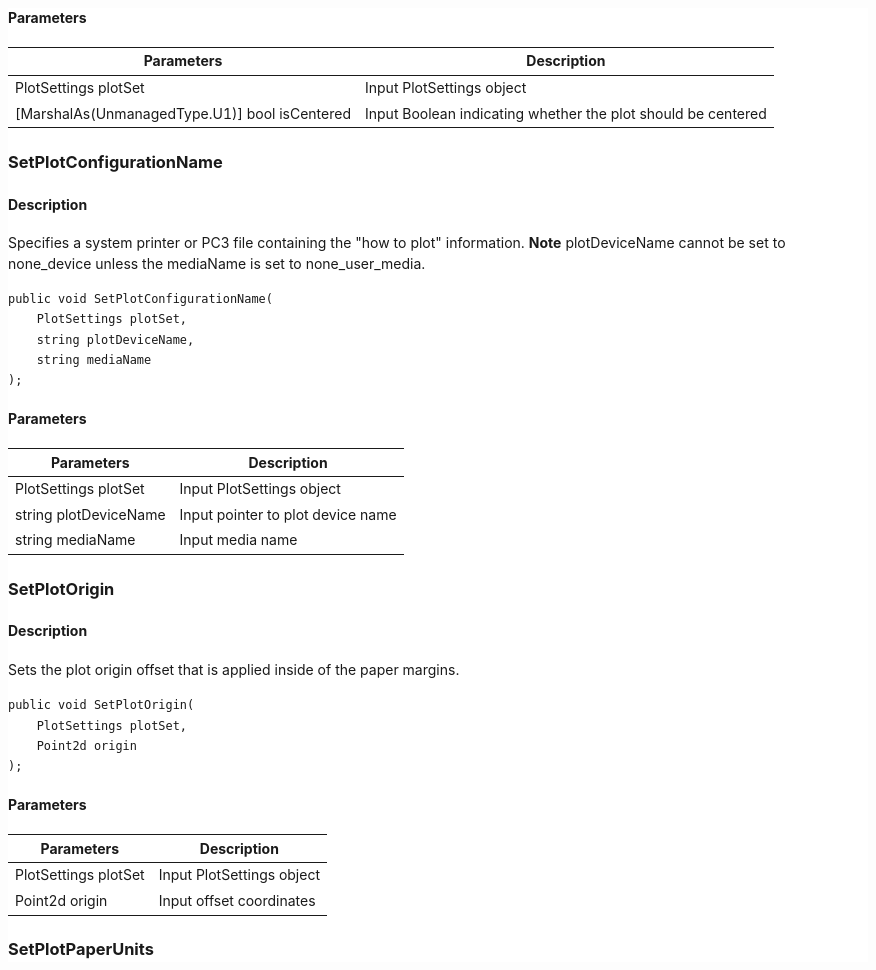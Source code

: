 #### Parameters

| Parameters | Description |
| --- | --- |
| PlotSettings plotSet | Input PlotSettings object |
| [MarshalAs(UnmanagedType.U1)] bool isCentered | Input Boolean indicating whether the plot should be centered |

### SetPlotConfigurationName

#### Description
Specifies a system printer or PC3 file containing the "how to plot" information. 
**Note**
plotDeviceName cannot be set to none_device unless the mediaName is set to none_user_media. 
```text
public void SetPlotConfigurationName(
    PlotSettings plotSet, 
    string plotDeviceName, 
    string mediaName
);
```

#### Parameters

| Parameters | Description |
| --- | --- |
| PlotSettings plotSet | Input PlotSettings object |
| string plotDeviceName | Input pointer to plot device name |
| string mediaName | Input media name |

### SetPlotOrigin

#### Description
Sets the plot origin offset that is applied inside of the paper margins.
```text
public void SetPlotOrigin(
    PlotSettings plotSet, 
    Point2d origin
);
```

#### Parameters

| Parameters | Description |
| --- | --- |
| PlotSettings plotSet | Input PlotSettings object |
| Point2d origin | Input offset coordinates |

### SetPlotPaperUnits
